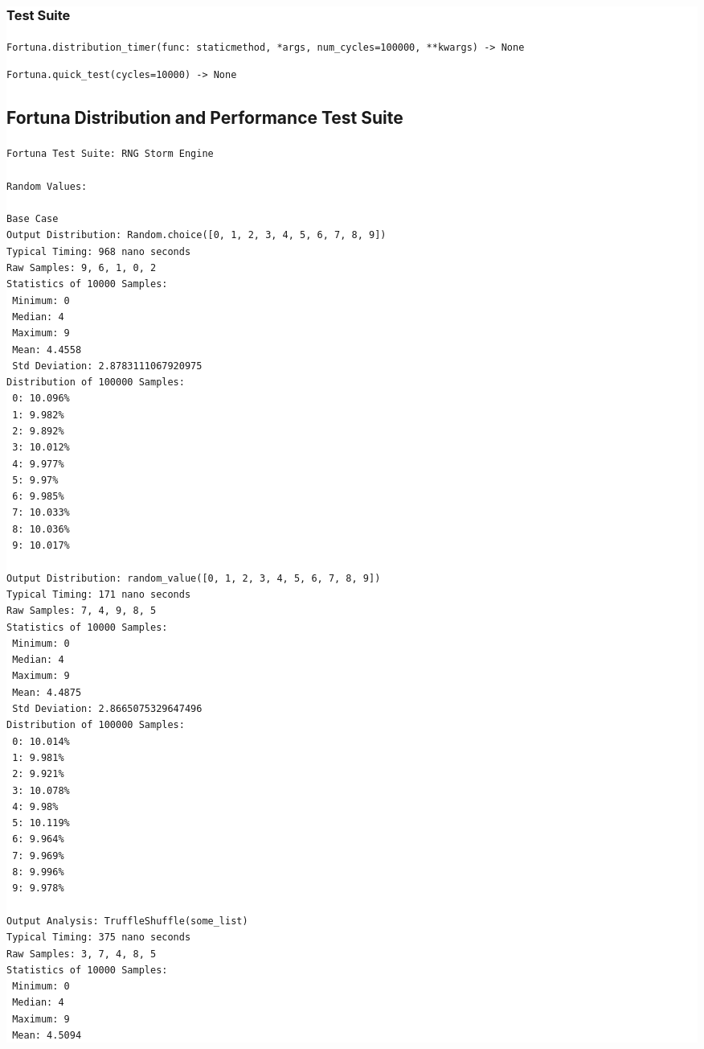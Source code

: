 
### Test Suite
`Fortuna.distribution_timer(func: staticmethod, *args, num_cycles=100000, **kwargs) -> None`

`Fortuna.quick_test(cycles=10000) -> None`


## Fortuna Distribution and Performance Test Suite
```
Fortuna Test Suite: RNG Storm Engine

Random Values:

Base Case
Output Distribution: Random.choice([0, 1, 2, 3, 4, 5, 6, 7, 8, 9])
Typical Timing: 968 nano seconds
Raw Samples: 9, 6, 1, 0, 2
Statistics of 10000 Samples:
 Minimum: 0
 Median: 4
 Maximum: 9
 Mean: 4.4558
 Std Deviation: 2.8783111067920975
Distribution of 100000 Samples:
 0: 10.096%
 1: 9.982%
 2: 9.892%
 3: 10.012%
 4: 9.977%
 5: 9.97%
 6: 9.985%
 7: 10.033%
 8: 10.036%
 9: 10.017%

Output Distribution: random_value([0, 1, 2, 3, 4, 5, 6, 7, 8, 9])
Typical Timing: 171 nano seconds
Raw Samples: 7, 4, 9, 8, 5
Statistics of 10000 Samples:
 Minimum: 0
 Median: 4
 Maximum: 9
 Mean: 4.4875
 Std Deviation: 2.8665075329647496
Distribution of 100000 Samples:
 0: 10.014%
 1: 9.981%
 2: 9.921%
 3: 10.078%
 4: 9.98%
 5: 10.119%
 6: 9.964%
 7: 9.969%
 8: 9.996%
 9: 9.978%

Output Analysis: TruffleShuffle(some_list)
Typical Timing: 375 nano seconds
Raw Samples: 3, 7, 4, 8, 5
Statistics of 10000 Samples:
 Minimum: 0
 Median: 4
 Maximum: 9
 Mean: 4.5094
```